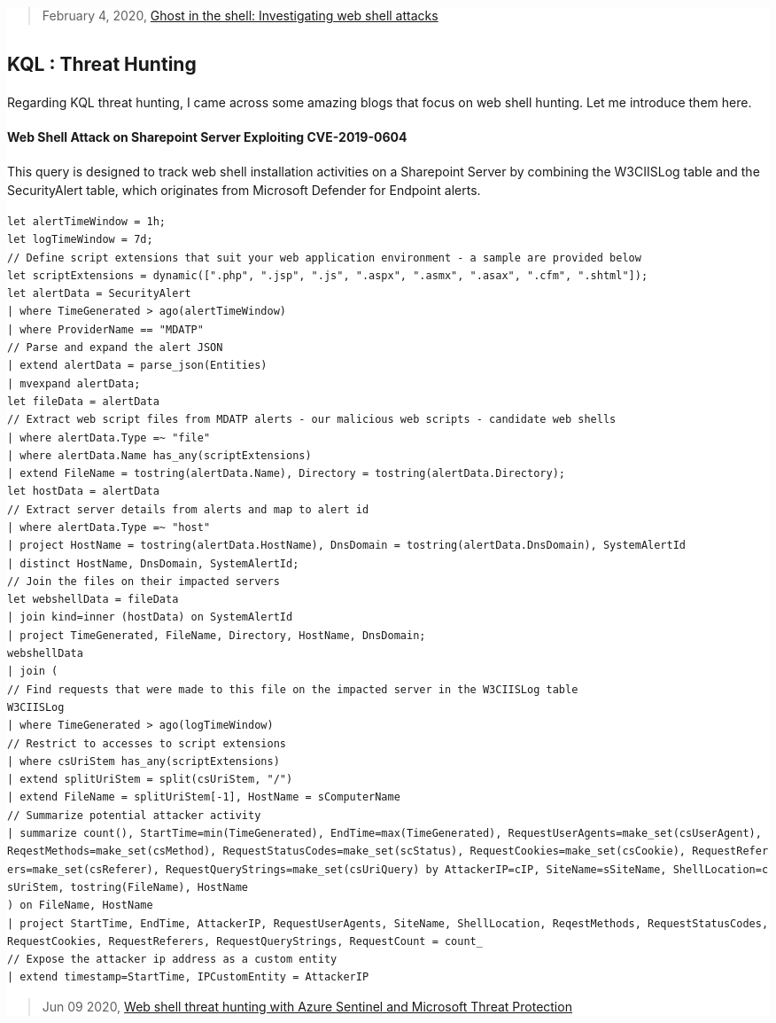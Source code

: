> February 4, 2020, [Ghost in the shell: Investigating web shell attacks](https://www.microsoft.com/en-us/security/blog/2020/02/04/ghost-in-the-shell-investigating-web-shell-attacks/)

## KQL : Threat Hunting
Regarding KQL threat hunting, I came across some amazing blogs that focus on web shell hunting. Let me introduce them here.


#### Web Shell Attack on Sharepoint Server Exploiting CVE-2019-0604
This query is designed to track web shell installation activities on a Sharepoint Server by combining the W3CIISLog table and the SecurityAlert table, which originates from Microsoft Defender for Endpoint alerts.
```kql
let alertTimeWindow = 1h;
let logTimeWindow = 7d;
// Define script extensions that suit your web application environment - a sample are provided below
let scriptExtensions = dynamic([".php", ".jsp", ".js", ".aspx", ".asmx", ".asax", ".cfm", ".shtml"]); 
let alertData = SecurityAlert 
| where TimeGenerated > ago(alertTimeWindow) 
| where ProviderName == "MDATP" 
// Parse and expand the alert JSON 
| extend alertData = parse_json(Entities) 
| mvexpand alertData;
let fileData = alertData
// Extract web script files from MDATP alerts - our malicious web scripts - candidate web shells
| where alertData.Type =~ "file" 
| where alertData.Name has_any(scriptExtensions) 
| extend FileName = tostring(alertData.Name), Directory = tostring(alertData.Directory);
let hostData = alertData
// Extract server details from alerts and map to alert id
| where alertData.Type =~ "host"
| project HostName = tostring(alertData.HostName), DnsDomain = tostring(alertData.DnsDomain), SystemAlertId
| distinct HostName, DnsDomain, SystemAlertId;
// Join the files on their impacted servers
let webshellData = fileData
| join kind=inner (hostData) on SystemAlertId 
| project TimeGenerated, FileName, Directory, HostName, DnsDomain;
webshellData
| join ( 
// Find requests that were made to this file on the impacted server in the W3CIISLog table 
W3CIISLog 
| where TimeGenerated > ago(logTimeWindow) 
// Restrict to accesses to script extensions 
| where csUriStem has_any(scriptExtensions)
| extend splitUriStem = split(csUriStem, "/") 
| extend FileName = splitUriStem[-1], HostName = sComputerName
// Summarize potential attacker activity
| summarize count(), StartTime=min(TimeGenerated), EndTime=max(TimeGenerated), RequestUserAgents=make_set(csUserAgent), ReqestMethods=make_set(csMethod), RequestStatusCodes=make_set(scStatus), RequestCookies=make_set(csCookie), RequestReferers=make_set(csReferer), RequestQueryStrings=make_set(csUriQuery) by AttackerIP=cIP, SiteName=sSiteName, ShellLocation=csUriStem, tostring(FileName), HostName 
) on FileName, HostName
| project StartTime, EndTime, AttackerIP, RequestUserAgents, SiteName, ShellLocation, ReqestMethods, RequestStatusCodes, RequestCookies, RequestReferers, RequestQueryStrings, RequestCount = count_
// Expose the attacker ip address as a custom entity
| extend timestamp=StartTime, IPCustomEntity = AttackerIP
```
> Jun 09 2020, [Web shell threat hunting with Azure Sentinel and Microsoft Threat Protection](https://techcommunity.microsoft.com/t5/microsoft-sentinel-blog/web-shell-threat-hunting-with-azure-sentinel-and-microsoft/ba-p/1448065)